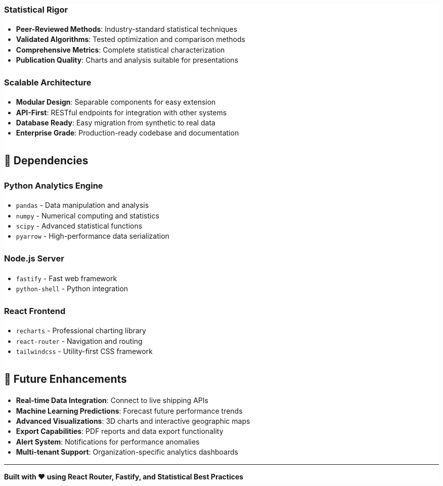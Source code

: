 ### **Statistical Rigor**
- **Peer-Reviewed Methods**: Industry-standard statistical techniques
- **Validated Algorithms**: Tested optimization and comparison methods
- **Comprehensive Metrics**: Complete statistical characterization
- **Publication Quality**: Charts and analysis suitable for presentations

### **Scalable Architecture**
- **Modular Design**: Separable components for easy extension
- **API-First**: RESTful endpoints for integration with other systems
- **Database Ready**: Easy migration from synthetic to real data
- **Enterprise Grade**: Production-ready codebase and documentation

## 🔧 **Dependencies**

### **Python Analytics Engine**
- `pandas` - Data manipulation and analysis
- `numpy` - Numerical computing and statistics
- `scipy` - Advanced statistical functions
- `pyarrow` - High-performance data serialization

### **Node.js Server**
- `fastify` - Fast web framework
- `python-shell` - Python integration

### **React Frontend**
- `recharts` - Professional charting library
- `react-router` - Navigation and routing
- `tailwindcss` - Utility-first CSS framework

## 📝 **Future Enhancements**

- **Real-time Data Integration**: Connect to live shipping APIs
- **Machine Learning Predictions**: Forecast future performance trends
- **Advanced Visualizations**: 3D charts and interactive geographic maps
- **Export Capabilities**: PDF reports and data export functionality
- **Alert System**: Notifications for performance anomalies
- **Multi-tenant Support**: Organization-specific analytics dashboards

---

**Built with ❤️ using React Router, Fastify, and Statistical Best Practices**